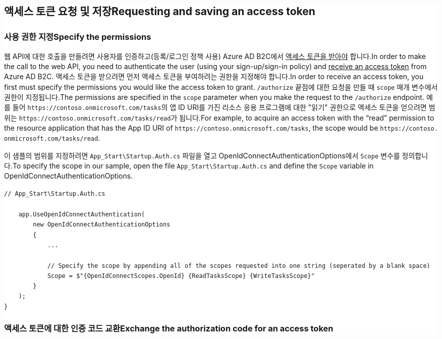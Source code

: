 

## <a name="requesting-and-saving-an-access-token"></a><span data-ttu-id="b7387-143">액세스 토큰 요청 및 저장</span><span class="sxs-lookup"><span data-stu-id="b7387-143">Requesting and saving an access token</span></span>

### <a name="specify-the-permissions"></a><span data-ttu-id="b7387-144">사용 권한 지정</span><span class="sxs-lookup"><span data-stu-id="b7387-144">Specify the permissions</span></span>

<span data-ttu-id="b7387-145">웹 API에 대한 호출을 만들려면 사용자를 인증하고(등록/로그인 정책 사용) Azure AD B2C에서 [액세스 토큰을 받아야](active-directory-b2c-access-tokens.md) 합니다.</span><span class="sxs-lookup"><span data-stu-id="b7387-145">In order to make the call to the web API, you need to authenticate the user (using your sign-up/sign-in policy) and [receive an access token](active-directory-b2c-access-tokens.md) from Azure AD B2C.</span></span> <span data-ttu-id="b7387-146">액세스 토큰을 받으려면 먼저 액세스 토큰을 부여하려는 권한을 지정해야 합니다.</span><span class="sxs-lookup"><span data-stu-id="b7387-146">In order to receive an access token, you first must specify the permissions you would like the access token to grant.</span></span> <span data-ttu-id="b7387-147">`/authorize` 끝점에 대한 요청을 만들 때 `scope` 매개 변수에서 권한이 지정됩니다.</span><span class="sxs-lookup"><span data-stu-id="b7387-147">The permissions are specified in the `scope` parameter when you make the request to the `/authorize` endpoint.</span></span> <span data-ttu-id="b7387-148">예를 들어 `https://contoso.onmicrosoft.com/tasks`의 앱 ID URI를 가진 리소스 응용 프로그램에 대한 "읽기" 권한으로 액세스 토큰을 얻으려면 범위는 `https://contoso.onmicrosoft.com/tasks/read`가 됩니다.</span><span class="sxs-lookup"><span data-stu-id="b7387-148">For example, to acquire an access token with the “read” permission to the resource application that has the App ID URI of `https://contoso.onmicrosoft.com/tasks`, the scope would be `https://contoso.onmicrosoft.com/tasks/read`.</span></span>

<span data-ttu-id="b7387-149">이 샘플의 범위를 지정하려면 `App_Start\Startup.Auth.cs` 파일을 열고 OpenIdConnectAuthenticationOptions에서 `Scope` 변수를 정의합니다.</span><span class="sxs-lookup"><span data-stu-id="b7387-149">To specify the scope in our sample, open the file `App_Start\Startup.Auth.cs` and define the `Scope` variable in OpenIdConnectAuthenticationOptions.</span></span>

```CSharp
// App_Start\Startup.Auth.cs

    app.UseOpenIdConnectAuthentication(
        new OpenIdConnectAuthenticationOptions
        {
            ...

            // Specify the scope by appending all of the scopes requested into one string (seperated by a blank space)
            Scope = $"{OpenIdConnectScopes.OpenId} {ReadTasksScope} {WriteTasksScope}"
        }
    );
}
```

### <a name="exchange-the-authorization-code-for-an-access-token"></a><span data-ttu-id="b7387-150">액세스 토큰에 대한 인증 코드 교환</span><span class="sxs-lookup"><span data-stu-id="b7387-150">Exchange the authorization code for an access token</span></span>
